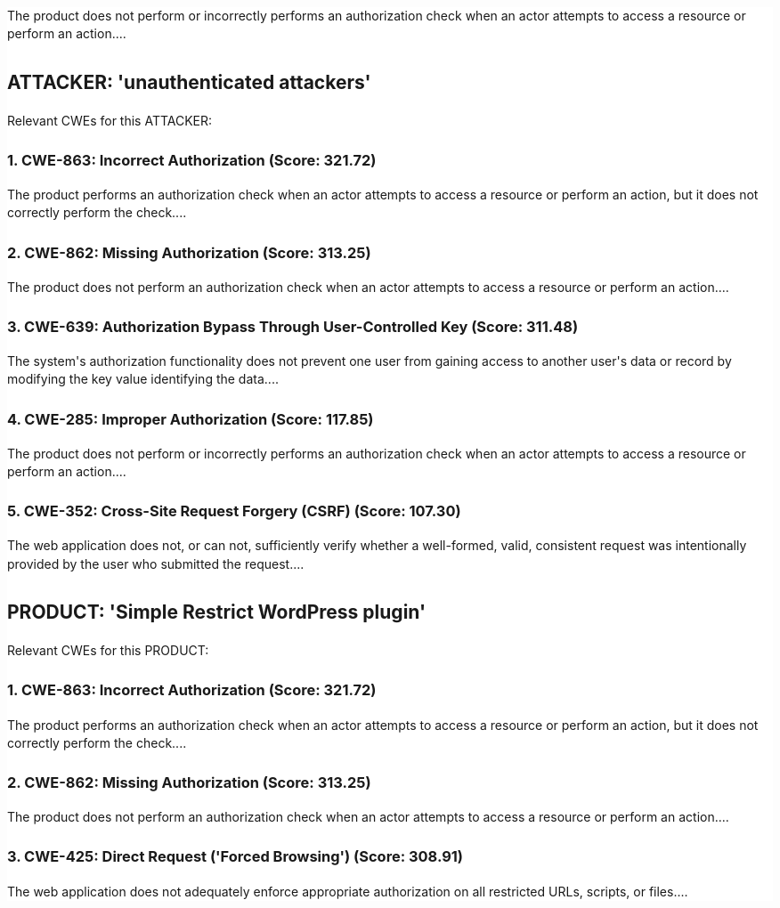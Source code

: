 The product does not perform or incorrectly performs an authorization check when an actor attempts to access a resource or perform an action....

## ATTACKER: 'unauthenticated attackers'

Relevant CWEs for this ATTACKER:

### 1. CWE-863: Incorrect Authorization (Score: 321.72)

The product performs an authorization check when an actor attempts to access a resource or perform an action, but it does not correctly perform the check....

### 2. CWE-862: Missing Authorization (Score: 313.25)

The product does not perform an authorization check when an actor attempts to access a resource or perform an action....

### 3. CWE-639: Authorization Bypass Through User-Controlled Key (Score: 311.48)

The system's authorization functionality does not prevent one user from gaining access to another user's data or record by modifying the key value identifying the data....

### 4. CWE-285: Improper Authorization (Score: 117.85)

The product does not perform or incorrectly performs an authorization check when an actor attempts to access a resource or perform an action....

### 5. CWE-352: Cross-Site Request Forgery (CSRF) (Score: 107.30)

The web application does not, or can not, sufficiently verify whether a well-formed, valid, consistent request was intentionally provided by the user who submitted the request....

## PRODUCT: 'Simple Restrict WordPress plugin'

Relevant CWEs for this PRODUCT:

### 1. CWE-863: Incorrect Authorization (Score: 321.72)

The product performs an authorization check when an actor attempts to access a resource or perform an action, but it does not correctly perform the check....

### 2. CWE-862: Missing Authorization (Score: 313.25)

The product does not perform an authorization check when an actor attempts to access a resource or perform an action....

### 3. CWE-425: Direct Request ('Forced Browsing') (Score: 308.91)

The web application does not adequately enforce appropriate authorization on all restricted URLs, scripts, or files....
